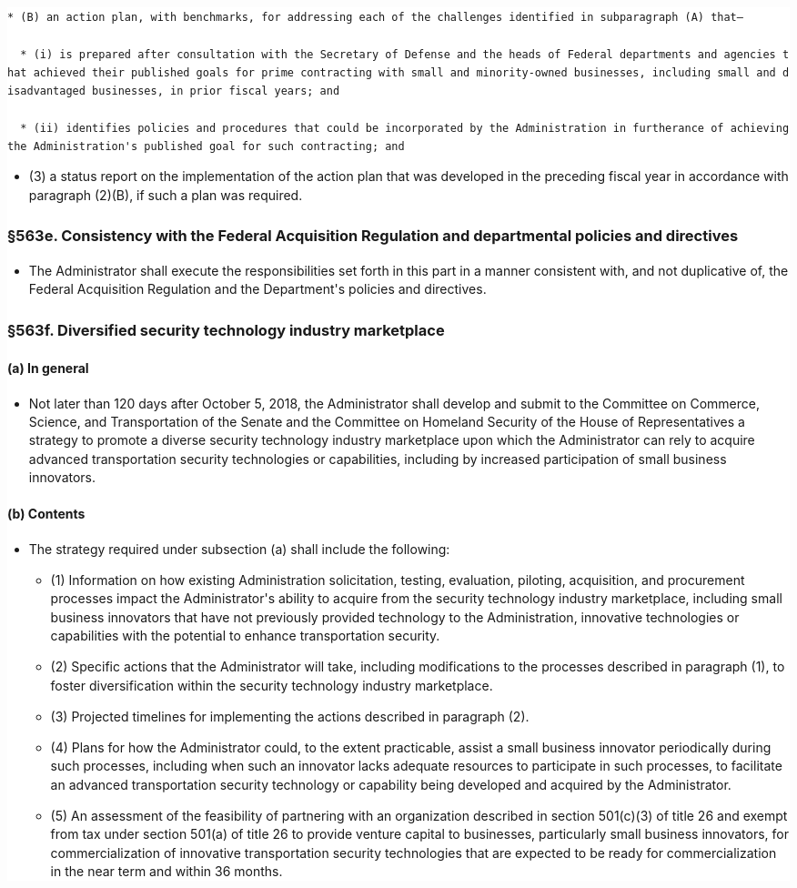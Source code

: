     * (B) an action plan, with benchmarks, for addressing each of the challenges identified in subparagraph (A) that—

      * (i) is prepared after consultation with the Secretary of Defense and the heads of Federal departments and agencies that achieved their published goals for prime contracting with small and minority-owned businesses, including small and disadvantaged businesses, in prior fiscal years; and

      * (ii) identifies policies and procedures that could be incorporated by the Administration in furtherance of achieving the Administration's published goal for such contracting; and


  * (3) a status report on the implementation of the action plan that was developed in the preceding fiscal year in accordance with paragraph (2)(B), if such a plan was required.

### §563e. Consistency with the Federal Acquisition Regulation and departmental policies and directives
* The Administrator shall execute the responsibilities set forth in this part in a manner consistent with, and not duplicative of, the Federal Acquisition Regulation and the Department's policies and directives.

### §563f. Diversified security technology industry marketplace
#### (a) In general
* Not later than 120 days after October 5, 2018, the Administrator shall develop and submit to the Committee on Commerce, Science, and Transportation of the Senate and the Committee on Homeland Security of the House of Representatives a strategy to promote a diverse security technology industry marketplace upon which the Administrator can rely to acquire advanced transportation security technologies or capabilities, including by increased participation of small business innovators.

#### (b) Contents
* The strategy required under subsection (a) shall include the following:

  * (1) Information on how existing Administration solicitation, testing, evaluation, piloting, acquisition, and procurement processes impact the Administrator's ability to acquire from the security technology industry marketplace, including small business innovators that have not previously provided technology to the Administration, innovative technologies or capabilities with the potential to enhance transportation security.

  * (2) Specific actions that the Administrator will take, including modifications to the processes described in paragraph (1), to foster diversification within the security technology industry marketplace.

  * (3) Projected timelines for implementing the actions described in paragraph (2).

  * (4) Plans for how the Administrator could, to the extent practicable, assist a small business innovator periodically during such processes, including when such an innovator lacks adequate resources to participate in such processes, to facilitate an advanced transportation security technology or capability being developed and acquired by the Administrator.

  * (5) An assessment of the feasibility of partnering with an organization described in section 501(c)(3) of title 26 and exempt from tax under section 501(a) of title 26 to provide venture capital to businesses, particularly small business innovators, for commercialization of innovative transportation security technologies that are expected to be ready for commercialization in the near term and within 36 months.
